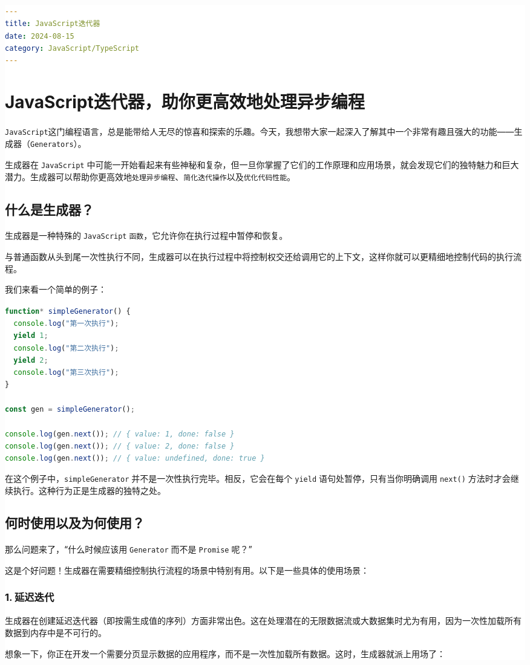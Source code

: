 ```yaml
---
title: JavaScript迭代器
date: 2024-08-15
category: JavaScript/TypeScript
---
```


# JavaScript迭代器，助你更高效地处理异步编程

`JavaScript`这门编程语言，总是能带给人无尽的惊喜和探索的乐趣。今天，我想带大家一起深入了解其中一个非常有趣且强大的功能——生成器（`Generators`）。

生成器在 `JavaScript` 中可能一开始看起来有些神秘和复杂，但一旦你掌握了它们的工作原理和应用场景，就会发现它们的独特魅力和巨大潜力。生成器可以帮助你更高效地`处理异步编程`、`简化迭代操作`以及`优化代码性能`。

## 什么是生成器？

生成器是一种特殊的 `JavaScript` `函数`，它允许你在执行过程中暂停和恢复。

与普通函数从头到尾一次性执行不同，生成器可以在执行过程中将控制权交还给调用它的上下文，这样你就可以更精细地控制代码的执行流程。

我们来看一个简单的例子：

```javascript
function* simpleGenerator() {
  console.log("第一次执行");
  yield 1;
  console.log("第二次执行");
  yield 2;
  console.log("第三次执行");
}

const gen = simpleGenerator();

console.log(gen.next()); // { value: 1, done: false }
console.log(gen.next()); // { value: 2, done: false }
console.log(gen.next()); // { value: undefined, done: true }
```

在这个例子中，`simpleGenerator` 并不是一次性执行完毕。相反，它会在每个 `yield` 语句处暂停，只有当你明确调用 `next()` 方法时才会继续执行。这种行为正是生成器的独特之处。

## 何时使用以及为何使用？

那么问题来了，“什么时候应该用 `Generator` 而不是 `Promise` 呢？”

这是个好问题！生成器在需要精细控制执行流程的场景中特别有用。以下是一些具体的使用场景：

### 1. 延迟迭代

生成器在创建延迟迭代器（即按需生成值的序列）方面非常出色。这在处理潜在的无限数据流或大数据集时尤为有用，因为一次性加载所有数据到内存中是不可行的。

想象一下，你正在开发一个需要分页显示数据的应用程序，而不是一次性加载所有数据。这时，生成器就派上用场了：
